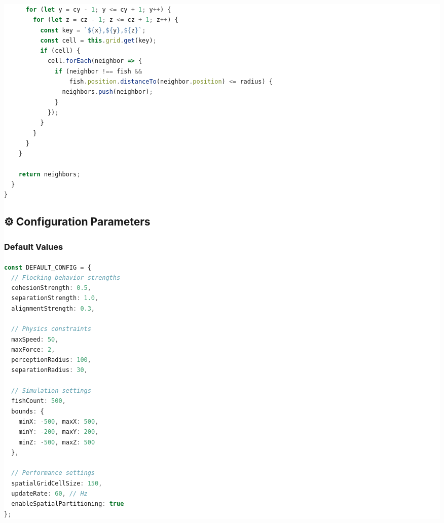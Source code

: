```typescript
      for (let y = cy - 1; y <= cy + 1; y++) {
        for (let z = cz - 1; z <= cz + 1; z++) {
          const key = `${x},${y},${z}`;
          const cell = this.grid.get(key);
          if (cell) {
            cell.forEach(neighbor => {
              if (neighbor !== fish && 
                  fish.position.distanceTo(neighbor.position) <= radius) {
                neighbors.push(neighbor);
              }
            });
          }
        }
      }
    }
    
    return neighbors;
  }
}
```

## ⚙️ Configuration Parameters

### Default Values
```typescript
const DEFAULT_CONFIG = {
  // Flocking behavior strengths
  cohesionStrength: 0.5,
  separationStrength: 1.0,
  alignmentStrength: 0.3,
  
  // Physics constraints
  maxSpeed: 50,
  maxForce: 2,
  perceptionRadius: 100,
  separationRadius: 30,
  
  // Simulation settings
  fishCount: 500,
  bounds: {
    minX: -500, maxX: 500,
    minY: -200, maxY: 200,
    minZ: -500, maxZ: 500
  },
  
  // Performance settings
  spatialGridCellSize: 150,
  updateRate: 60, // Hz
  enableSpatialPartitioning: true
};
```
